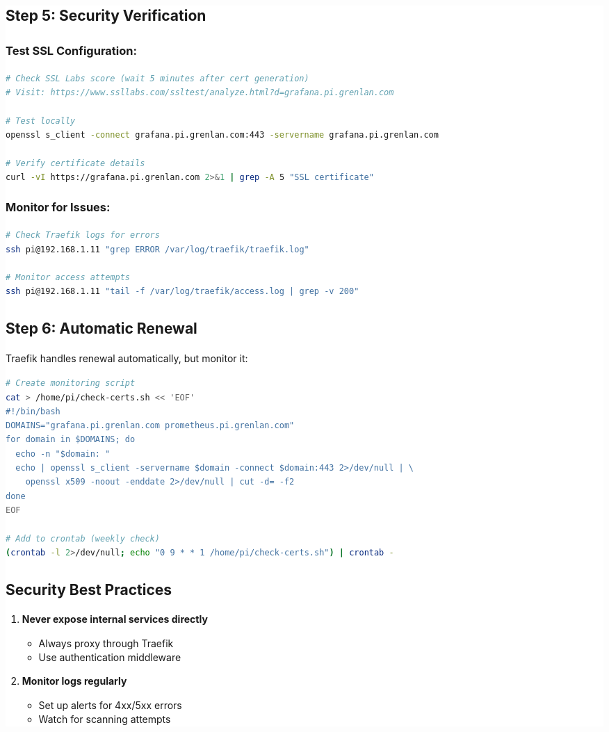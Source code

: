 ## Step 5: Security Verification

### Test SSL Configuration:
```bash
# Check SSL Labs score (wait 5 minutes after cert generation)
# Visit: https://www.ssllabs.com/ssltest/analyze.html?d=grafana.pi.grenlan.com

# Test locally
openssl s_client -connect grafana.pi.grenlan.com:443 -servername grafana.pi.grenlan.com

# Verify certificate details
curl -vI https://grafana.pi.grenlan.com 2>&1 | grep -A 5 "SSL certificate"
```

### Monitor for Issues:
```bash
# Check Traefik logs for errors
ssh pi@192.168.1.11 "grep ERROR /var/log/traefik/traefik.log"

# Monitor access attempts
ssh pi@192.168.1.11 "tail -f /var/log/traefik/access.log | grep -v 200"
```

## Step 6: Automatic Renewal

Traefik handles renewal automatically, but monitor it:

```bash
# Create monitoring script
cat > /home/pi/check-certs.sh << 'EOF'
#!/bin/bash
DOMAINS="grafana.pi.grenlan.com prometheus.pi.grenlan.com"
for domain in $DOMAINS; do
  echo -n "$domain: "
  echo | openssl s_client -servername $domain -connect $domain:443 2>/dev/null | \
    openssl x509 -noout -enddate 2>/dev/null | cut -d= -f2
done
EOF

# Add to crontab (weekly check)
(crontab -l 2>/dev/null; echo "0 9 * * 1 /home/pi/check-certs.sh") | crontab -
```

## Security Best Practices

1. **Never expose internal services directly**
   - Always proxy through Traefik
   - Use authentication middleware

2. **Monitor logs regularly**
   - Set up alerts for 4xx/5xx errors
   - Watch for scanning attempts
